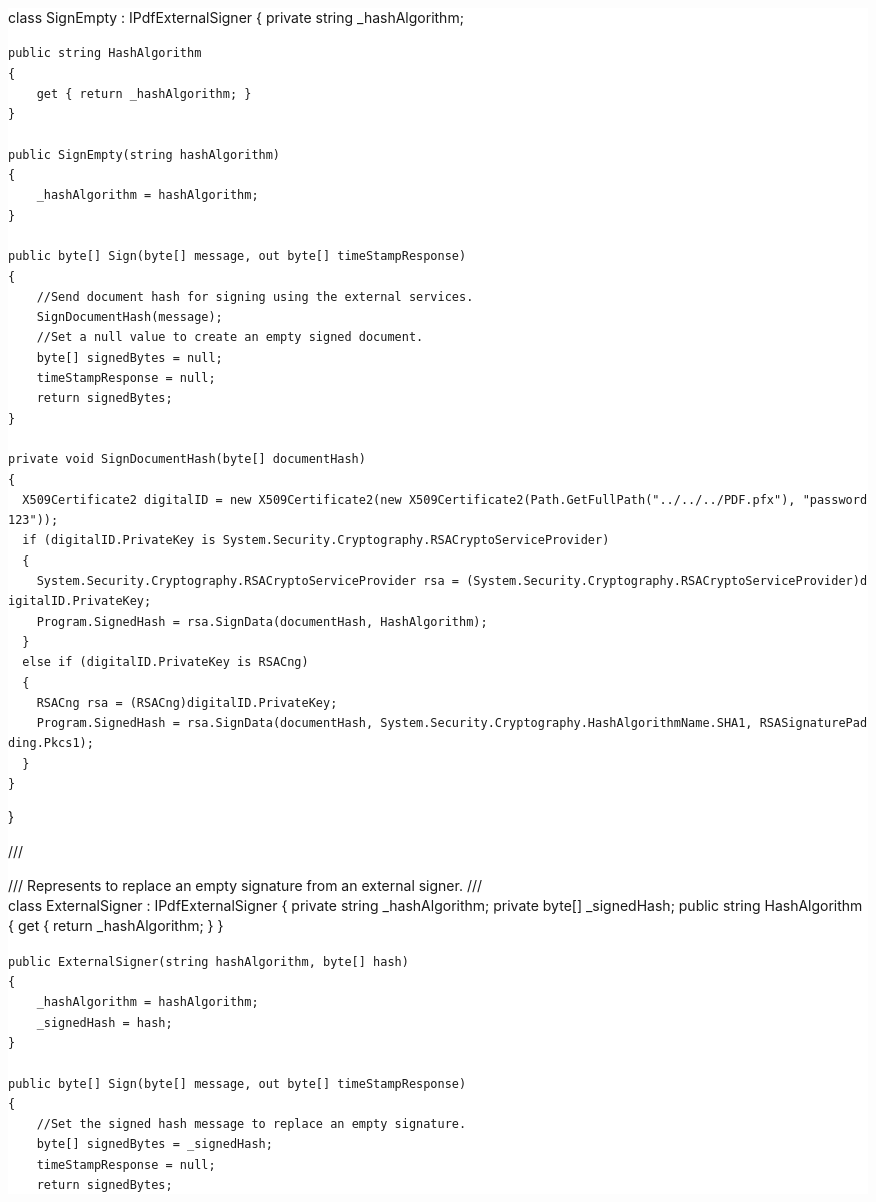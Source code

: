 class SignEmpty : IPdfExternalSigner
{
    private string _hashAlgorithm;

    public string HashAlgorithm
    {
        get { return _hashAlgorithm; }
    }

    public SignEmpty(string hashAlgorithm)
    {
        _hashAlgorithm = hashAlgorithm;
    }

    public byte[] Sign(byte[] message, out byte[] timeStampResponse)
    {
        //Send document hash for signing using the external services.
        SignDocumentHash(message);
        //Set a null value to create an empty signed document.
        byte[] signedBytes = null;
        timeStampResponse = null;
        return signedBytes;
    }

    private void SignDocumentHash(byte[] documentHash)
    {
      X509Certificate2 digitalID = new X509Certificate2(new X509Certificate2(Path.GetFullPath("../../../PDF.pfx"), "password123"));
      if (digitalID.PrivateKey is System.Security.Cryptography.RSACryptoServiceProvider)
      {
        System.Security.Cryptography.RSACryptoServiceProvider rsa = (System.Security.Cryptography.RSACryptoServiceProvider)digitalID.PrivateKey;
        Program.SignedHash = rsa.SignData(documentHash, HashAlgorithm);
      }
      else if (digitalID.PrivateKey is RSACng)
      {
        RSACng rsa = (RSACng)digitalID.PrivateKey;
        Program.SignedHash = rsa.SignData(documentHash, System.Security.Cryptography.HashAlgorithmName.SHA1, RSASignaturePadding.Pkcs1);
      }
    }
}

/// <summary>
/// Represents to replace an empty signature from an external signer.
/// </summary>
class ExternalSigner : IPdfExternalSigner
{
    private string _hashAlgorithm;
    private byte[] _signedHash;
    public string HashAlgorithm
    {
        get { return _hashAlgorithm; }
    }

    public ExternalSigner(string hashAlgorithm, byte[] hash)
    {
        _hashAlgorithm = hashAlgorithm;
        _signedHash = hash;
    }

    public byte[] Sign(byte[] message, out byte[] timeStampResponse)
    {
        //Set the signed hash message to replace an empty signature.
        byte[] signedBytes = _signedHash;
        timeStampResponse = null;
        return signedBytes;